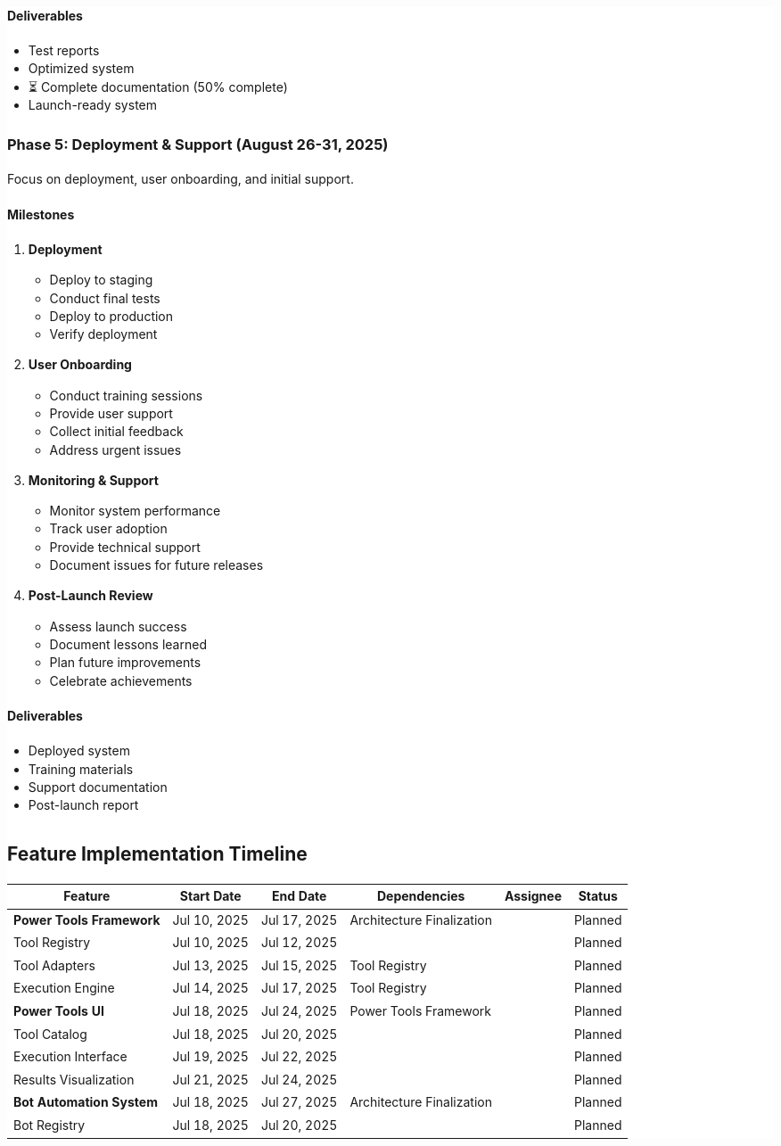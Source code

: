 #### Deliverables

- Test reports
- Optimized system
- ⏳ Complete documentation (50% complete)
- Launch-ready system

### Phase 5: Deployment & Support (August 26-31, 2025)

Focus on deployment, user onboarding, and initial support.

#### Milestones

1. **Deployment**
   - Deploy to staging
   - Conduct final tests
   - Deploy to production
   - Verify deployment

2. **User Onboarding**
   - Conduct training sessions
   - Provide user support
   - Collect initial feedback
   - Address urgent issues

3. **Monitoring & Support**
   - Monitor system performance
   - Track user adoption
   - Provide technical support
   - Document issues for future releases

4. **Post-Launch Review**
   - Assess launch success
   - Document lessons learned
   - Plan future improvements
   - Celebrate achievements

#### Deliverables

- Deployed system
- Training materials
- Support documentation
- Post-launch report

## Feature Implementation Timeline

| Feature | Start Date | End Date | Dependencies | Assignee | Status |
|---------|------------|----------|--------------|----------|--------|
| **Power Tools Framework** | Jul 10, 2025 | Jul 17, 2025 | Architecture Finalization | | Planned |
| Tool Registry | Jul 10, 2025 | Jul 12, 2025 | | | Planned |
| Tool Adapters | Jul 13, 2025 | Jul 15, 2025 | Tool Registry | | Planned |
| Execution Engine | Jul 14, 2025 | Jul 17, 2025 | Tool Registry | | Planned |
| **Power Tools UI** | Jul 18, 2025 | Jul 24, 2025 | Power Tools Framework | | Planned |
| Tool Catalog | Jul 18, 2025 | Jul 20, 2025 | | | Planned |
| Execution Interface | Jul 19, 2025 | Jul 22, 2025 | | | Planned |
| Results Visualization | Jul 21, 2025 | Jul 24, 2025 | | | Planned |
| **Bot Automation System** | Jul 18, 2025 | Jul 27, 2025 | Architecture Finalization | | Planned |
| Bot Registry | Jul 18, 2025 | Jul 20, 2025 | | | Planned |